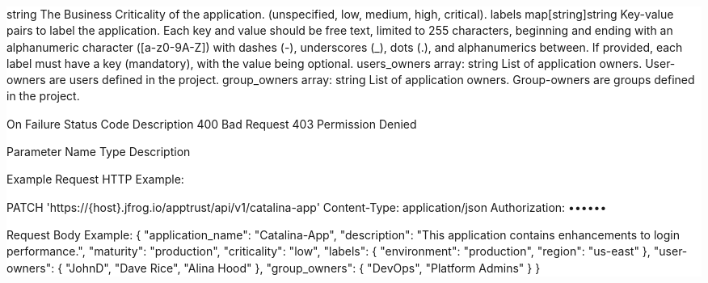 string
The Business Criticality of the application. (unspecified, low, medium, high, critical).
labels
map[string]string
Key-value pairs to label the application. Each key and value should be free text, limited to 255 characters, beginning and ending with an alphanumeric character ([a-z0-9A-Z]) with dashes (-), underscores (_), dots (.), and alphanumerics between.
If provided, each label must have a key (mandatory), with the value being optional.
users_owners
array: string
List of application owners. User-owners are users defined in the project.
group_owners
array: string
List of application owners. Group-owners are groups defined in the project.



On Failure
Status Code
Description
400
Bad Request
403
Permission Denied



Parameter Name
Type
Description







Example
Request HTTP Example:

PATCH 'https://{host}.jfrog.io/apptrust/api/v1/catalina-app'
Content-Type: application/json
Authorization: ••••••

Request Body Example:
{
    "application_name": "Catalina-App",
    "description": "This application contains enhancements to login performance.",
    "maturity": "production",
    "criticality": "low",
    "labels": {
        "environment": "production",
        "region": "us-east"
    },
    "user-owners": { 
        "JohnD", 
        "Dave Rice", 
        "Alina Hood" 
    },
    "group_owners": { 
        "DevOps", 
        "Platform Admins" 
    }
}
